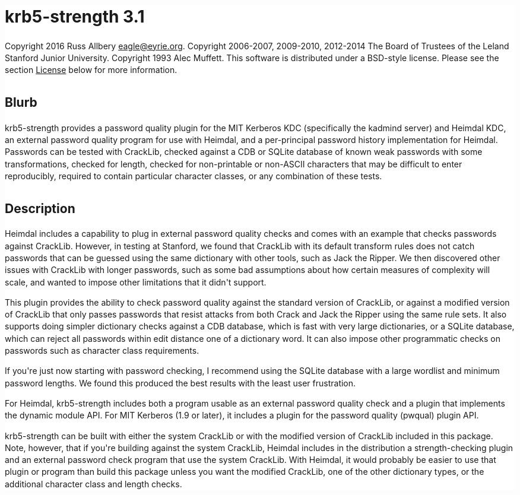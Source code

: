 # krb5-strength 3.1

Copyright 2016 Russ Allbery <eagle@eyrie.org>.  Copyright 2006-2007,
2009-2010, 2012-2014 The Board of Trustees of the Leland Stanford Junior
University.  Copyright 1993 Alec Muffett.  This software is distributed
under a BSD-style license.  Please see the section [License](#license)
below for more information.

## Blurb

krb5-strength provides a password quality plugin for the MIT Kerberos KDC
(specifically the kadmind server) and Heimdal KDC, an external password
quality program for use with Heimdal, and a per-principal password history
implementation for Heimdal.  Passwords can be tested with CrackLib,
checked against a CDB or SQLite database of known weak passwords with some
transformations, checked for length, checked for non-printable or
non-ASCII characters that may be difficult to enter reproducibly, required
to contain particular character classes, or any combination of these
tests.

## Description

Heimdal includes a capability to plug in external password quality checks
and comes with an example that checks passwords against CrackLib.
However, in testing at Stanford, we found that CrackLib with its default
transform rules does not catch passwords that can be guessed using the
same dictionary with other tools, such as Jack the Ripper.  We then
discovered other issues with CrackLib with longer passwords, such as some
bad assumptions about how certain measures of complexity will scale, and
wanted to impose other limitations that it didn't support.

This plugin provides the ability to check password quality against the
standard version of CrackLib, or against a modified version of CrackLib
that only passes passwords that resist attacks from both Crack and Jack
the Ripper using the same rule sets.  It also supports doing simpler
dictionary checks against a CDB database, which is fast with very large
dictionaries, or a SQLite database, which can reject all passwords within
edit distance one of a dictionary word.  It can also impose other
programmatic checks on passwords such as character class requirements.

If you're just now starting with password checking, I recommend using the
SQLite database with a large wordlist and minimum password lengths.  We
found this produced the best results with the least user frustration.

For Heimdal, krb5-strength includes both a program usable as an external
password quality check and a plugin that implements the dynamic module
API.  For MIT Kerberos (1.9 or later), it includes a plugin for the
password quality (pwqual) plugin API.

krb5-strength can be built with either the system CrackLib or with the
modified version of CrackLib included in this package.  Note, however,
that if you're building against the system CrackLib, Heimdal includes in
the distribution a strength-checking plugin and an external password check
program that use the system CrackLib.  With Heimdal, it would probably be
easier to use that plugin or program than build this package unless you
want the modified CrackLib, one of the other dictionary types, or the
additional character class and length checks.

